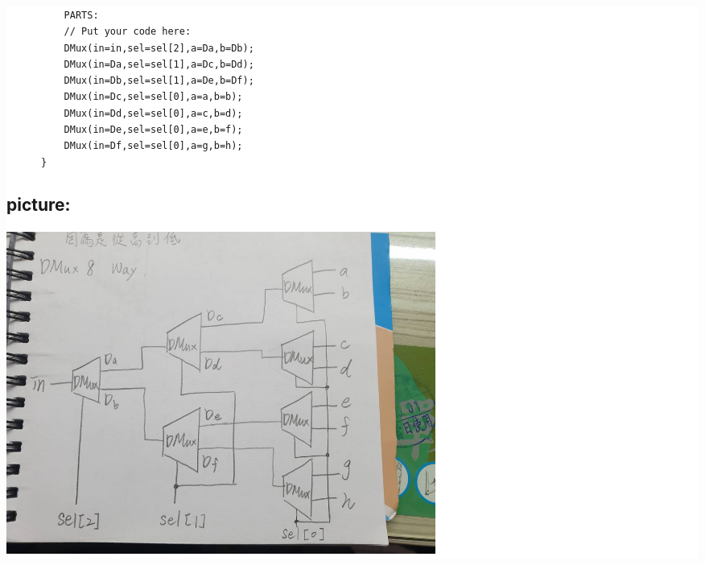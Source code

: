               PARTS:
              // Put your code here:
              DMux(in=in,sel=sel[2],a=Da,b=Db);
              DMux(in=Da,sel=sel[1],a=Dc,b=Dd);
              DMux(in=Db,sel=sel[1],a=De,b=Df);
              DMux(in=Dc,sel=sel[0],a=a,b=b);
              DMux(in=Dd,sel=sel[0],a=c,b=d);
              DMux(in=De,sel=sel[0],a=e,b=f);
              DMux(in=Df,sel=sel[0],a=g,b=h);
          }
          
   ## picture:
   <img src="./picture1/DMux8Way.jpg" height=400 weight=600 />
   
  
